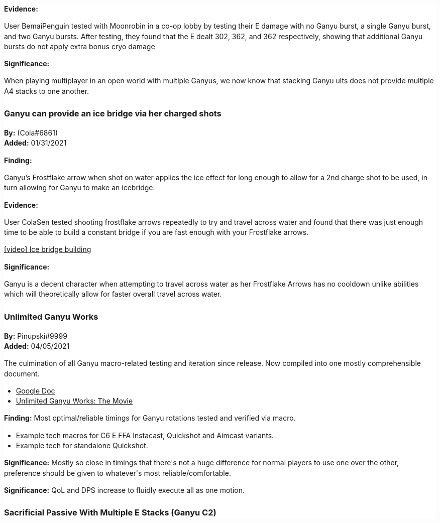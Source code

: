 **Evidence:**

User BemaiPenguin tested with Moonrobin in a co-op lobby by testing their E damage with no Ganyu burst, a single Ganyu burst, and two Ganyu bursts. After testing, they found that the E dealt 302, 362, and 362 respectively, showing that additional Ganyu bursts do not apply extra bonus cryo damage

**Significance:**

When playing multiplayer in an open world with multiple Ganyus, we now know that stacking Ganyu ults does not provide multiple A4 stacks to one another.

### **Ganyu can provide an ice bridge via her charged shots**

**By:** \(Cola\#6861\)  
**Added:** 01/31/2021

**Finding:**

Ganyu’s Frostflake arrow when shot on water applies the ice effect for long enough to allow for a 2nd charge shot to be used, in turn allowing for Ganyu to make an icebridge.

**Evidence:**

User ColaSen tested shooting frostflake arrows repeatedly to try and travel across water and found that there was just enough time to be able to build a constant bridge if you are fast enough with your Frostflake arrows.

[\[video\] Ice bridge building](https://youtu.be/UOwOaSW7bt4)

**Significance:**

Ganyu is a decent character when attempting to travel across water as her Frostflake Arrows has no cooldown unlike abilities which will theoretically allow for faster overall travel across water.

### Unlimited Ganyu Works

**By:** Pinupski\#9999  
**Added:** 04/05/2021

The culmination of all Ganyu macro-related testing and iteration since release. Now compiled into one mostly comprehensible document.

* [Google Doc](https://docs.google.com/document/d/e/2PACX-1vSMDSJ_Jbb0tzTtWsZWkfxVBTLOPwOv66EmzOV_J30Ppi7lh9OsgpiWmRvMM_Y-7C6Ym25V0uzJQIXl/pub)
* [Unlimited Ganyu Works: The Movie](https://youtu.be/vYTy9lNnVEw)

**Finding:** Most optimal/reliable timings for Ganyu rotations tested and verified via macro.

* Example tech macros for C6 E FFA Instacast, Quickshot and Aimcast variants. 
* Example tech for standalone Quickshot.

**Significance:** Mostly so close in timings that there's not a huge difference for normal players to use one over the other, preference should be given to whatever's most reliable/comfortable.

**Significance:** QoL and DPS increase to fluidly execute all as one motion.

### Sacrificial Passive With Multiple E Stacks (Ganyu C2)
